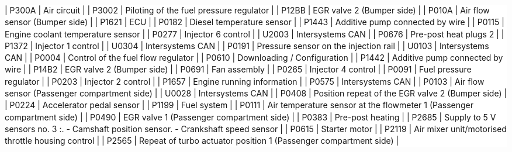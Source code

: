 | P300A | Air circuit |
| P3002 | Piloting of the fuel pressure regulator |
| P12BB | EGR valve 2 (Bumper side) |
| P010A | Air flow sensor (Bumper side) |
| P1621 | ECU |
| P0182 | Diesel temperature sensor |
| P1443 | Additive pump connected by wire |
| P0115 | Engine coolant temperature sensor |
| P0277 | Injector 6 control |
| U2003 | Intersystems CAN |
| P0676 | Pre-post heat plugs 2 |
| P1372 | Injector 1 control |
| U0304 | Intersystems CAN |
| P0191 | Pressure sensor on the injection rail |
| U0103 | Intersystems CAN |
| P0004 | Control of the fuel flow regulator |
| P0610 | Downloading / Configuration |
| P1442 | Additive pump connected by wire |
| P14B2 | EGR valve 2 (Bumper side) |
| P0691 | Fan assembly |
| P0265 | Injector 4 control |
| P0091 | Fuel pressure regulator |
| P0203 | Injector 2 control |
| P1657 | Engine running information |
| P0575 | Intersystems CAN |
| P0103 | Air flow sensor (Passenger compartment side) |
| U0028 | Intersystems CAN |
| P0408 | Position repeat of the EGR valve 2 (Bumper side) |
| P0224 | Accelerator pedal sensor |
| P1199 | Fuel system |
| P0111 | Air temperature sensor at the flowmeter 1 (Passenger compartment side) |
| P0490 | EGR valve 1 (Passenger compartment side) |
| P0383 | Pre-post heating |
| P2685 | Supply to 5 V sensors no. 3 :. - Camshaft position sensor. - Crankshaft speed sensor |
| P0615 | Starter motor |
| P2119 | Air mixer unit/motorised throttle housing control |
| P2565 | Repeat of turbo actuator position 1 (Passenger compartment side) |